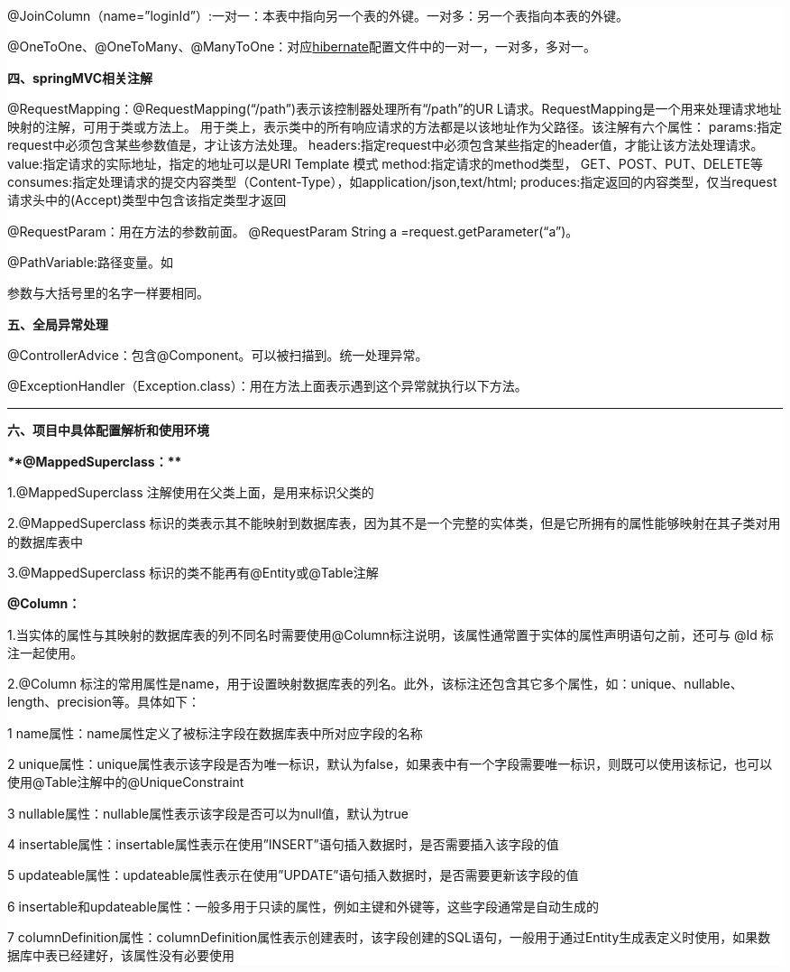 @JoinColumn（name=”loginId”）:一对一：本表中指向另一个表的外键。一对多：另一个表指向本表的外键。

@OneToOne、@OneToMany、@ManyToOne：对应[hibernate](http://lib.csdn.net/base/javaee)配置文件中的一对一，一对多，多对一。

**四、springMVC相关注解**

@RequestMapping：@RequestMapping(“/path”)表示该控制器处理所有“/path”的UR L请求。RequestMapping是一个用来处理请求地址映射的注解，可用于类或方法上。
用于类上，表示类中的所有响应请求的方法都是以该地址作为父路径。该注解有六个属性：
params:指定request中必须包含某些参数值是，才让该方法处理。
headers:指定request中必须包含某些指定的header值，才能让该方法处理请求。
value:指定请求的实际地址，指定的地址可以是URI Template 模式
method:指定请求的method类型， GET、POST、PUT、DELETE等
consumes:指定处理请求的提交内容类型（Content-Type），如application/json,text/html;
produces:指定返回的内容类型，仅当request请求头中的(Accept)类型中包含该指定类型才返回

@RequestParam：用在方法的参数前面。
@RequestParam
String a =request.getParameter(“a”)。

@PathVariable:路径变量。如

参数与大括号里的名字一样要相同。

**五、全局异常处理**

@ControllerAdvice：包含@Component。可以被扫描到。统一处理异常。

@ExceptionHandler（Exception.class）：用在方法上面表示遇到这个异常就执行以下方法。

------

**六、项目中具体配置解析和使用环境**

***\**\*@MappedSuperclass：\*\***

1.@MappedSuperclass 注解使用在父类上面，是用来标识父类的

2.@MappedSuperclass 标识的类表示其不能映射到数据库表，因为其不是一个完整的实体类，但是它所拥有的属性能够映射在其子类对用的数据库表中

3.@MappedSuperclass 标识的类不能再有@Entity或@Table注解

**@Column：**

1.当实体的属性与其映射的数据库表的列不同名时需要使用@Column标注说明，该属性通常置于实体的属性声明语句之前，还可与 @Id 标注一起使用。

2.@Column 标注的常用属性是name，用于设置映射数据库表的列名。此外，该标注还包含其它多个属性，如：unique、nullable、length、precision等。具体如下：

 1 name属性：name属性定义了被标注字段在数据库表中所对应字段的名称

 2 unique属性：unique属性表示该字段是否为唯一标识，默认为false，如果表中有一个字段需要唯一标识，则既可以使用该标记，也可以使用@Table注解中的@UniqueConstraint

 3 nullable属性：nullable属性表示该字段是否可以为null值，默认为true

 4 insertable属性：insertable属性表示在使用”INSERT”语句插入数据时，是否需要插入该字段的值

 5 updateable属性：updateable属性表示在使用”UPDATE”语句插入数据时，是否需要更新该字段的值

 6 insertable和updateable属性：一般多用于只读的属性，例如主键和外键等，这些字段通常是自动生成的

 7 columnDefinition属性：columnDefinition属性表示创建表时，该字段创建的SQL语句，一般用于通过Entity生成表定义时使用，如果数据库中表已经建好，该属性没有必要使用
